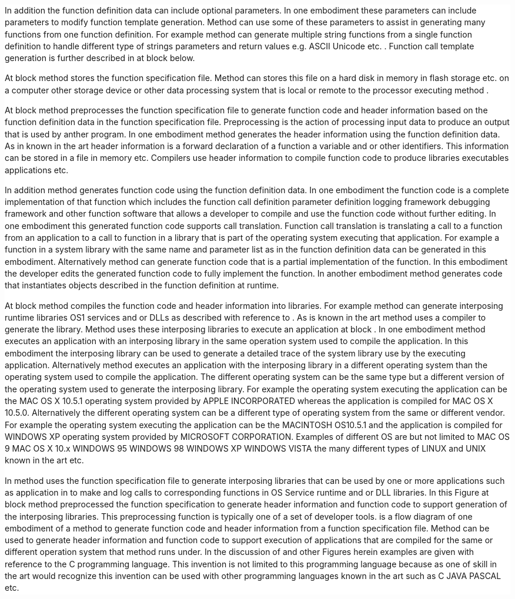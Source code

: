 In addition the function definition data can include optional parameters. In one embodiment these parameters can include parameters to modify function template generation. Method can use some of these parameters to assist in generating many functions from one function definition. For example method can generate multiple string functions from a single function definition to handle different type of strings parameters and return values e.g. ASCII Unicode etc. . Function call template generation is further described in at block below.

At block method stores the function specification file. Method can stores this file on a hard disk in memory in flash storage etc. on a computer other storage device or other data processing system that is local or remote to the processor executing method .

At block method preprocesses the function specification file to generate function code and header information based on the function definition data in the function specification file. Preprocessing is the action of processing input data to produce an output that is used by anther program. In one embodiment method generates the header information using the function definition data. As in known in the art header information is a forward declaration of a function a variable and or other identifiers. This information can be stored in a file in memory etc. Compilers use header information to compile function code to produce libraries executables applications etc.

In addition method generates function code using the function definition data. In one embodiment the function code is a complete implementation of that function which includes the function call definition parameter definition logging framework debugging framework and other function software that allows a developer to compile and use the function code without further editing. In one embodiment this generated function code supports call translation. Function call translation is translating a call to a function from an application to a call to function in a library that is part of the operating system executing that application. For example a function in a system library with the same name and parameter list as in the function definition data can be generated in this embodiment. Alternatively method can generate function code that is a partial implementation of the function. In this embodiment the developer edits the generated function code to fully implement the function. In another embodiment method generates code that instantiates objects described in the function definition at runtime.

At block method compiles the function code and header information into libraries. For example method can generate interposing runtime libraries OS1 services and or DLLs as described with reference to . As is known in the art method uses a compiler to generate the library. Method uses these interposing libraries to execute an application at block . In one embodiment method executes an application with an interposing library in the same operation system used to compile the application. In this embodiment the interposing library can be used to generate a detailed trace of the system library use by the executing application. Alternatively method executes an application with the interposing library in a different operating system than the operating system used to compile the application. The different operating system can be the same type but a different version of the operating system used to generate the interposing library. For example the operating system executing the application can be the MAC OS X 10.5.1 operating system provided by APPLE INCORPORATED whereas the application is compiled for MAC OS X 10.5.0. Alternatively the different operating system can be a different type of operating system from the same or different vendor. For example the operating system executing the application can be the MACINTOSH OS10.5.1 and the application is compiled for WINDOWS XP operating system provided by MICROSOFT CORPORATION. Examples of different OS are but not limited to MAC OS 9 MAC OS X 10.x WINDOWS 95 WINDOWS 98 WINDOWS XP WINDOWS VISTA the many different types of LINUX and UNIX known in the art etc.

In method uses the function specification file to generate interposing libraries that can be used by one or more applications such as application in to make and log calls to corresponding functions in OS Service runtime and or DLL libraries. In this Figure at block method preprocessed the function specification to generate header information and function code to support generation of the interposing libraries. This preprocessing function is typically one of a set of developer tools. is a flow diagram of one embodiment of a method to generate function code and header information from a function specification file. Method can be used to generate header information and function code to support execution of applications that are compiled for the same or different operation system that method runs under. In the discussion of and other Figures herein examples are given with reference to the C programming language. This invention is not limited to this programming language because as one of skill in the art would recognize this invention can be used with other programming languages known in the art such as C JAVA PASCAL etc.
